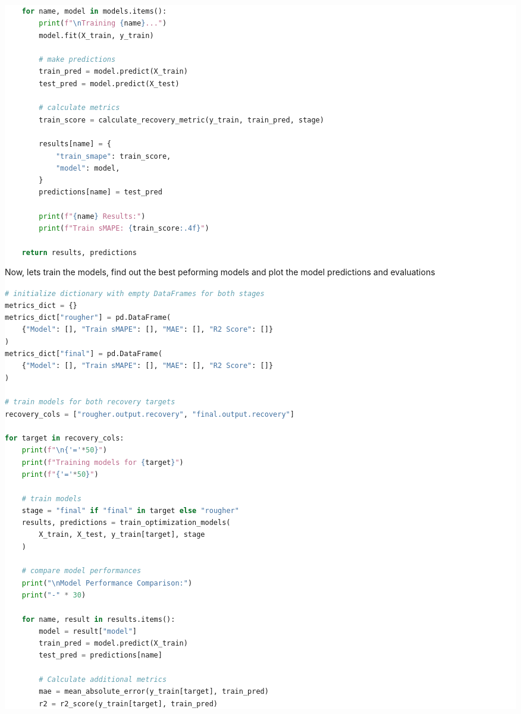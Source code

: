 ```python
    for name, model in models.items():
        print(f"\nTraining {name}...")
        model.fit(X_train, y_train)

        # make predictions
        train_pred = model.predict(X_train)
        test_pred = model.predict(X_test)

        # calculate metrics
        train_score = calculate_recovery_metric(y_train, train_pred, stage)

        results[name] = {
            "train_smape": train_score,
            "model": model,
        }
        predictions[name] = test_pred

        print(f"{name} Results:")
        print(f"Train sMAPE: {train_score:.4f}")

    return results, predictions
```

Now, lets train the models, find out the best peforming models and plot the model predictions and evaluations


```python
# initialize dictionary with empty DataFrames for both stages
metrics_dict = {}
metrics_dict["rougher"] = pd.DataFrame(
    {"Model": [], "Train sMAPE": [], "MAE": [], "R2 Score": []}
)
metrics_dict["final"] = pd.DataFrame(
    {"Model": [], "Train sMAPE": [], "MAE": [], "R2 Score": []}
)

# train models for both recovery targets
recovery_cols = ["rougher.output.recovery", "final.output.recovery"]

for target in recovery_cols:
    print(f"\n{'='*50}")
    print(f"Training models for {target}")
    print(f"{'='*50}")

    # train models
    stage = "final" if "final" in target else "rougher"
    results, predictions = train_optimization_models(
        X_train, X_test, y_train[target], stage
    )

    # compare model performances
    print("\nModel Performance Comparison:")
    print("-" * 30)

    for name, result in results.items():
        model = result["model"]
        train_pred = model.predict(X_train)
        test_pred = predictions[name]

        # Calculate additional metrics
        mae = mean_absolute_error(y_train[target], train_pred)
        r2 = r2_score(y_train[target], train_pred)

```